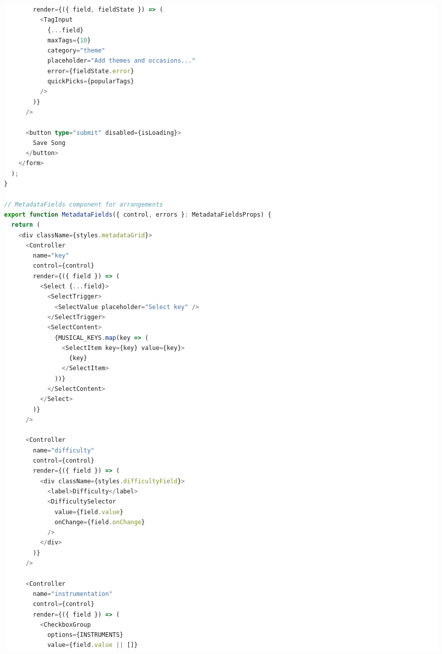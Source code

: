 ```typescript
        render={({ field, fieldState }) => (
          <TagInput
            {...field}
            maxTags={10}
            category="theme"
            placeholder="Add themes and occasions..."
            error={fieldState.error}
            quickPicks={popularTags}
          />
        )}
      />
      
      <button type="submit" disabled={isLoading}>
        Save Song
      </button>
    </form>
  );
}

// MetadataFields component for arrangements
export function MetadataFields({ control, errors }: MetadataFieldsProps) {
  return (
    <div className={styles.metadataGrid}>
      <Controller
        name="key"
        control={control}
        render={({ field }) => (
          <Select {...field}>
            <SelectTrigger>
              <SelectValue placeholder="Select key" />
            </SelectTrigger>
            <SelectContent>
              {MUSICAL_KEYS.map(key => (
                <SelectItem key={key} value={key}>
                  {key}
                </SelectItem>
              ))}
            </SelectContent>
          </Select>
        )}
      />
      
      <Controller
        name="difficulty"
        control={control}
        render={({ field }) => (
          <div className={styles.difficultyField}>
            <label>Difficulty</label>
            <DifficultySelector
              value={field.value}
              onChange={field.onChange}
            />
          </div>
        )}
      />
      
      <Controller
        name="instrumentation"
        control={control}
        render={({ field }) => (
          <CheckboxGroup
            options={INSTRUMENTS}
            value={field.value || []}
```
